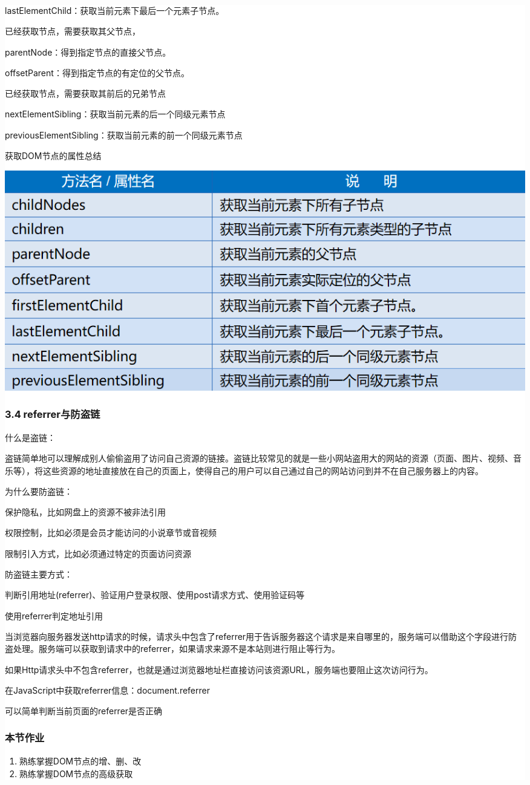lastElementChild：获取当前元素下最后一个元素子节点。

已经获取节点，需要获取其父节点，

parentNode：得到指定节点的直接父节点。

offsetParent：得到指定节点的有定位的父节点。

已经获取节点，需要获取其前后的兄弟节点

nextElementSibling：获取当前元素的后一个同级元素节点

previousElementSibling：获取当前元素的前一个同级元素节点

获取DOM节点的属性总结

![](media/48ef68871fb34ad4e872c1f8da2d08c6.png)

### 3.4 referrer与防盗链

什么是盗链：

盗链简单地可以理解成别人偷偷盗用了访问自己资源的链接。盗链比较常见的就是一些小网站盗用大的网站的资源（页面、图片、视频、音乐等），将这些资源的地址直接放在自己的页面上，使得自己的用户可以自己通过自己的网站访问到并不在自己服务器上的内容。

为什么要防盗链：

保护隐私，比如网盘上的资源不被非法引用

权限控制，比如必须是会员才能访问的小说章节或音视频

限制引入方式，比如必须通过特定的页面访问资源

防盗链主要方式：

判断引用地址(referrer)、验证用户登录权限、使用post请求方式、使用验证码等

使用referrer判定地址引用

当浏览器向服务器发送http请求的时候，请求头中包含了referrer用于告诉服务器这个请求是来自哪里的，服务端可以借助这个字段进行防盗处理。服务端可以获取到请求中的referrer，如果请求来源不是本站则进行阻止等行为。

如果Http请求头中不包含referrer，也就是通过浏览器地址栏直接访问该资源URL，服务端也要阻止这次访问行为。

在JavaScript中获取referrer信息：document.referrer

可以简单判断当前页面的referrer是否正确

### 本节作业

1.  熟练掌握DOM节点的增、删、改
2.  熟练掌握DOM节点的高级获取
